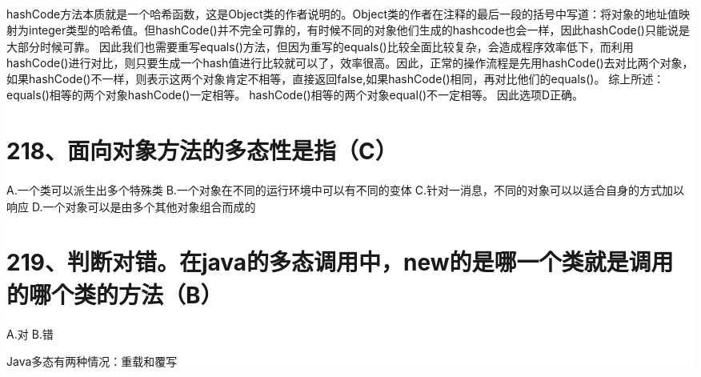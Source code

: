 
hashCode方法本质就是一个哈希函数，这是Object类的作者说明的。Object类的作者在注释的最后一段的括号中写道：将对象的地址值映射为integer类型的哈希值。但hashCode()并不完全可靠的，有时候不同的对象他们生成的hashcode也会一样，因此hashCode()只能说是大部分时候可靠。
因此我们也需要重写equals()方法，但因为重写的equals()比较全面比较复杂，会造成程序效率低下，而利用hashCode()进行对比，则只要生成一个hash值进行比较就可以了，效率很高。因此，正常的操作流程是先用hashCode()去对比两个对象，如果hashCode()不一样，则表示这两个对象肯定不相等，直接返回false,如果hashCode()相同，再对比他们的equals()。
综上所述：
equals()相等的两个对象hashCode()一定相等。
hashCode()相等的两个对象equal()不一定相等。
因此选项D正确。


# 218、面向对象方法的多态性是指（C）
A.一个类可以派生出多个特殊类
B.一个对象在不同的运行环境中可以有不同的变体
C.针对一消息，不同的对象可以以适合自身的方式加以响应
D.一个对象可以是由多个其他对象组合而成的


# 219、判断对错。在java的多态调用中，new的是哪一个类就是调用的哪个类的方法（B）
A.对
B.错

Java多态有两种情况：重载和覆写

